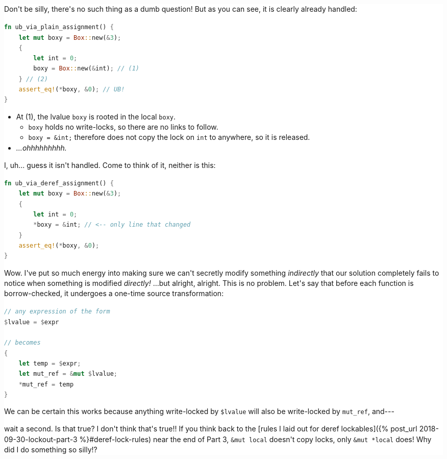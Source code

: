 Don't be silly, there's no such thing as a dumb question! But as you can see, it is clearly already handled:

```rust
fn ub_via_plain_assignment() {
    let mut boxy = Box::new(&3);
    {
        let int = 0;
        boxy = Box::new(&int); // (1)
    } // (2)
    assert_eq!(*boxy, &0); // UB!
}
```

* At (1), the lvalue `boxy` is rooted in the local `boxy`.
    * `boxy` holds no write-locks, so there are no links to follow.
    * `boxy = &int;` therefore does not copy the lock on `int` to anywhere, so it is released.
* _...ohhhhhhhhh._

I, uh... guess it isn't handled.  Come to think of it, neither is this:

```rust
fn ub_via_deref_assignment() {
    let mut boxy = Box::new(&3);
    {
        let int = 0;
        *boxy = &int; // <-- only line that changed
    }
    assert_eq!(*boxy, &0);
}
```

Wow.  I've put so much energy into making sure we can't secretly modify something *indirectly* that our solution completely fails to notice when something is modified *directly!*  ...but alright, alright.  This is no problem.  Let's say that before each function is borrow-checked, it undergoes a one-time source transformation:

```rust
// any expression of the form
$lvalue = $expr

// becomes
{
    let temp = $expr;
    let mut_ref = &mut $lvalue;
    *mut_ref = temp
}
```

We can be certain this works because anything write-locked by `$lvalue` will also be write-locked by `mut_ref`, and---

wait a second.  Is that true?  I don't think that's true!! If you think back to the [rules I laid out for deref lockables]({% post_url 2018-09-30-lockout-part-3 %}#deref-lock-rules) near the end of Part 3, `&mut local` doesn't copy locks, only `&mut *local` does! Why did I do something so silly!?
